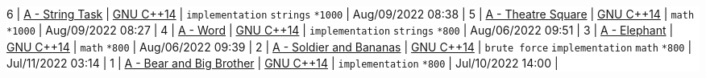 6 | [A - String Task](https://codeforces.com/contest/118/problem/A) | [GNU C++14](./codeforces/118/A.cpp) | `implementation` `strings` `*1000` | Aug/09/2022 08:38 | 
5 | [A - Theatre Square](https://codeforces.com/contest/1/problem/A) | [GNU C++14](./codeforces/1/A.cpp) | `math` `*1000` | Aug/09/2022 08:27 | 
4 | [A - Word](https://codeforces.com/contest/59/problem/A) | [GNU C++14](./codeforces/59/A.cpp) | `implementation` `strings` `*800` | Aug/06/2022 09:51 | 
3 | [A - Elephant](https://codeforces.com/contest/617/problem/A) | [GNU C++14](./codeforces/617/A.cpp) | `math` `*800` | Aug/06/2022 09:39 | 
2 | [A - Soldier and Bananas](https://codeforces.com/contest/546/problem/A) | [GNU C++14](./codeforces/546/A.cpp) | `brute force` `implementation` `math` `*800` | Jul/11/2022 03:14 | 
1 | [A - Bear and Big Brother](https://codeforces.com/contest/791/problem/A) | [GNU C++14](./codeforces/791/A.cpp) | `implementation` `*800` | Jul/10/2022 14:00 | 